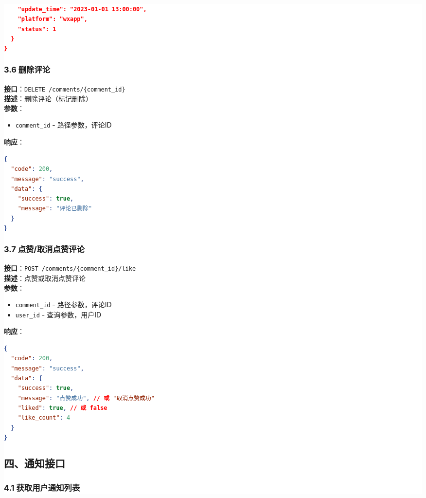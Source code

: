 ```json
    "update_time": "2023-01-01 13:00:00",
    "platform": "wxapp",
    "status": 1
  }
}
```

### 3.6 删除评论

**接口**：`DELETE /comments/{comment_id}`  
**描述**：删除评论（标记删除）  
**参数**：
- `comment_id` - 路径参数，评论ID

**响应**：

```json
{
  "code": 200,
  "message": "success",
  "data": {
    "success": true,
    "message": "评论已删除"
  }
}
```

### 3.7 点赞/取消点赞评论

**接口**：`POST /comments/{comment_id}/like`  
**描述**：点赞或取消点赞评论  
**参数**：
- `comment_id` - 路径参数，评论ID
- `user_id` - 查询参数，用户ID

**响应**：

```json
{
  "code": 200,
  "message": "success",
  "data": {
    "success": true,
    "message": "点赞成功", // 或 "取消点赞成功"
    "liked": true, // 或 false
    "like_count": 4
  }
}
```

## 四、通知接口

### 4.1 获取用户通知列表
